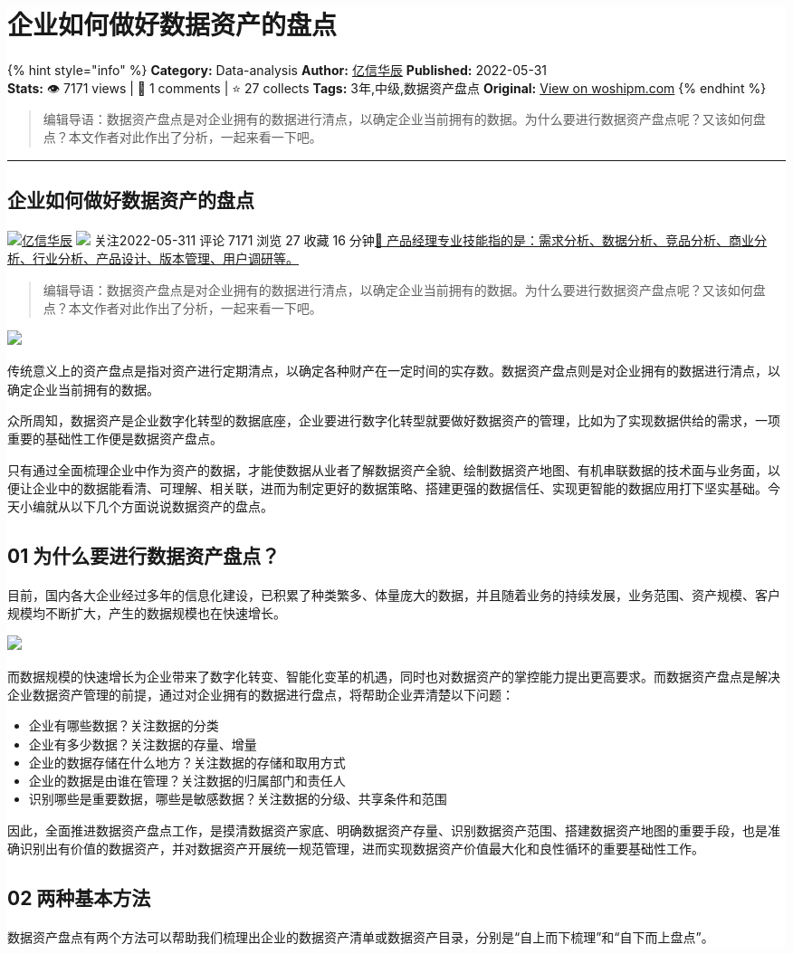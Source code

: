 # 企业如何做好数据资产的盘点
{% hint style="info" %}
**Category:** Data-analysis
**Author:** [亿信华辰](https://www.woshipm.com/u/873465)
**Published:** 2022-05-31  
**Stats:** 👁️ 7171 views | 💬 1 comments | ⭐ 27 collects
**Tags:** 3年,中级,数据资产盘点
**Original:** [View on woshipm.com](https://www.woshipm.com/data-analysis/5464336.html)
{% endhint %}
> 编辑导语：数据资产盘点是对企业拥有的数据进行清点，以确定企业当前拥有的数据。为什么要进行数据资产盘点呢？又该如何盘点？本文作者对此作出了分析，一起来看一下吧。

---

## 企业如何做好数据资产的盘点

[![](https://static.woshipm.com/view/woshipm_api_def_20250103165405_7699.png?imageView2/1/w/72/h/72/q/100)](https://www.woshipm.com/u/873465)[亿信华辰](https://www.woshipm.com/u/873465) ![](https://static.woshipm.com/tag/1101_1@2x.png) 关注2022-05-311 评论 7171 浏览 27 收藏 16 分钟[🔗 产品经理专业技能指的是：需求分析、数据分析、竞品分析、商业分析、行业分析、产品设计、版本管理、用户调研等。](https://ke.qidianla.com/courses/90pm)

> 编辑导语：数据资产盘点是对企业拥有的数据进行清点，以确定企业当前拥有的数据。为什么要进行数据资产盘点呢？又该如何盘点？本文作者对此作出了分析，一起来看一下吧。

![](https://image.woshipm.com/wp-files/2022/05/ay9iHdC0uNFWn9nRwLLW.jpg)

传统意义上的资产盘点是指对资产进行定期清点，以确定各种财产在一定时间的实存数。数据资产盘点则是对企业拥有的数据进行清点，以确定企业当前拥有的数据。

众所周知，数据资产是企业数字化转型的数据底座，企业要进行数字化转型就要做好数据资产的管理，比如为了实现数据供给的需求，一项重要的基础性工作便是数据资产盘点。

只有通过全面梳理企业中作为资产的数据，才能使数据从业者了解数据资产全貌、绘制数据资产地图、有机串联数据的技术面与业务面，以便让企业中的数据能看清、可理解、相关联，进而为制定更好的数据策略、搭建更强的数据信任、实现更智能的数据应用打下坚实基础。今天小编就从以下几个方面说说数据资产的盘点。

## **01 为什么要进行数据资产盘点？**

目前，国内各大企业经过多年的信息化建设，已积累了种类繁多、体量庞大的数据，并且随着业务的持续发展，业务范围、资产规模、客户规模均不断扩大，产生的数据规模也在快速增长。

![](https://image.woshipm.com/wp-files/2022/05/cwLiMonR6xwqc5h7at5M.png)

而数据规模的快速增长为企业带来了数字化转变、智能化变革的机遇，同时也对数据资产的掌控能力提出更高要求。而数据资产盘点是解决企业数据资产管理的前提，通过对企业拥有的数据进行盘点，将帮助企业弄清楚以下问题：

*   企业有哪些数据？关注数据的分类
*   企业有多少数据？关注数据的存量、增量
*   企业的数据存储在什么地方？关注数据的存储和取用方式
*   企业的数据是由谁在管理？关注数据的归属部门和责任人
*   识别哪些是重要数据，哪些是敏感数据？关注数据的分级、共享条件和范围

因此，全面推进数据资产盘点工作，是摸清数据资产家底、明确数据资产存量、识别数据资产范围、搭建数据资产地图的重要手段，也是准确识别出有价值的数据资产，并对数据资产开展统一规范管理，进而实现数据资产价值最大化和良性循环的重要基础性工作。

## **02 两种基本方法**

数据资产盘点有两个方法可以帮助我们梳理出企业的数据资产清单或数据资产目录，分别是“自上而下梳理”和“自下而上盘点”。
